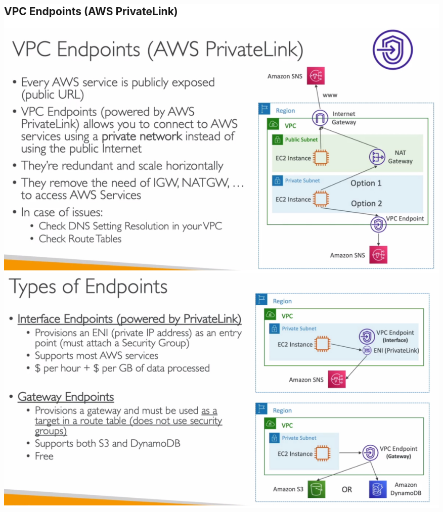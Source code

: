 ## VPC Endpoints (AWS PrivateLink)
![IMG_0193](assets/IMG_0193.jpg)
![IMG_0194](assets/IMG_0194.jpg)
